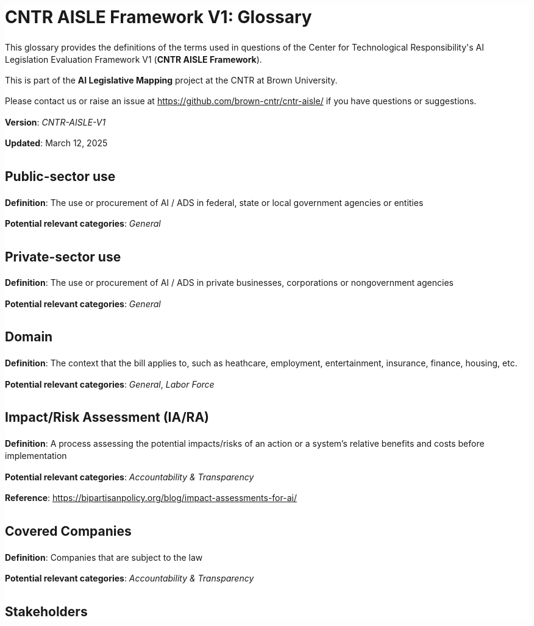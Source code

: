 # CNTR AISLE Framework V1: **Glossary**

This glossary provides the definitions of the terms used in questions of the Center for Technological Responsibility's AI Legislation Evaluation Framework V1 (**CNTR AISLE Framework**).

This is part of the **AI Legislative Mapping** project at the CNTR at Brown University.

Please contact us or raise an issue at <https://github.com/brown-cntr/cntr-aisle/> if you have questions or suggestions.

**Version**: *CNTR-AISLE-V1*

**Updated**: March 12, 2025

## Public-sector use

**Definition**: The use or procurement of AI / ADS in federal, state or local government agencies or entities

**Potential relevant categories**: *General*


## Private-sector use

**Definition**: The use or procurement of AI / ADS in private businesses, corporations or nongovernment agencies

**Potential relevant categories**: *General*


## Domain

**Definition**: The context that the bill applies to, such as heathcare, employment, entertainment, insurance, finance, housing, etc.

**Potential relevant categories**: *General*, *Labor Force*


## Impact/Risk Assessment (IA/RA)

**Definition**: A process assessing the potential impacts/risks of an action or a system’s relative benefits and costs before implementation

**Potential relevant categories**: *Accountability & Transparency*

**Reference**: https://bipartisanpolicy.org/blog/impact-assessments-for-ai/

## Covered Companies

**Definition**: Companies that are subject to the law

**Potential relevant categories**: *Accountability & Transparency*


## Stakeholders

